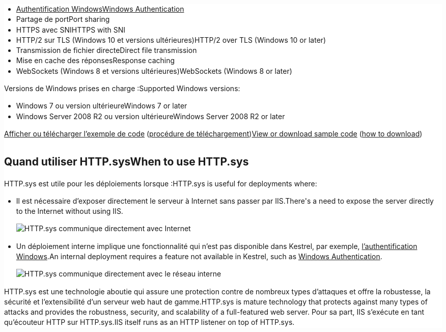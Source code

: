 * [<span data-ttu-id="2a07e-303">Authentification Windows</span><span class="sxs-lookup"><span data-stu-id="2a07e-303">Windows Authentication</span></span>](xref:security/authentication/windowsauth)
* <span data-ttu-id="2a07e-304">Partage de port</span><span class="sxs-lookup"><span data-stu-id="2a07e-304">Port sharing</span></span>
* <span data-ttu-id="2a07e-305">HTTPS avec SNI</span><span class="sxs-lookup"><span data-stu-id="2a07e-305">HTTPS with SNI</span></span>
* <span data-ttu-id="2a07e-306">HTTP/2 sur TLS (Windows 10 et versions ultérieures)</span><span class="sxs-lookup"><span data-stu-id="2a07e-306">HTTP/2 over TLS (Windows 10 or later)</span></span>
* <span data-ttu-id="2a07e-307">Transmission de fichier directe</span><span class="sxs-lookup"><span data-stu-id="2a07e-307">Direct file transmission</span></span>
* <span data-ttu-id="2a07e-308">Mise en cache des réponses</span><span class="sxs-lookup"><span data-stu-id="2a07e-308">Response caching</span></span>
* <span data-ttu-id="2a07e-309">WebSockets (Windows 8 et versions ultérieures)</span><span class="sxs-lookup"><span data-stu-id="2a07e-309">WebSockets (Windows 8 or later)</span></span>

<span data-ttu-id="2a07e-310">Versions de Windows prises en charge :</span><span class="sxs-lookup"><span data-stu-id="2a07e-310">Supported Windows versions:</span></span>

* <span data-ttu-id="2a07e-311">Windows 7 ou version ultérieure</span><span class="sxs-lookup"><span data-stu-id="2a07e-311">Windows 7 or later</span></span>
* <span data-ttu-id="2a07e-312">Windows Server 2008 R2 ou version ultérieure</span><span class="sxs-lookup"><span data-stu-id="2a07e-312">Windows Server 2008 R2 or later</span></span>

<span data-ttu-id="2a07e-313">[Afficher ou télécharger l’exemple de code](https://github.com/dotnet/AspNetCore.Docs/tree/master/aspnetcore/fundamentals/servers/httpsys/samples) ([procédure de téléchargement](xref:index#how-to-download-a-sample))</span><span class="sxs-lookup"><span data-stu-id="2a07e-313">[View or download sample code](https://github.com/dotnet/AspNetCore.Docs/tree/master/aspnetcore/fundamentals/servers/httpsys/samples) ([how to download](xref:index#how-to-download-a-sample))</span></span>

## <a name="when-to-use-httpsys"></a><span data-ttu-id="2a07e-314">Quand utiliser HTTP.sys</span><span class="sxs-lookup"><span data-stu-id="2a07e-314">When to use HTTP.sys</span></span>

<span data-ttu-id="2a07e-315">HTTP.sys est utile pour les déploiements lorsque :</span><span class="sxs-lookup"><span data-stu-id="2a07e-315">HTTP.sys is useful for deployments where:</span></span>

* <span data-ttu-id="2a07e-316">Il est nécessaire d’exposer directement le serveur à Internet sans passer par IIS.</span><span class="sxs-lookup"><span data-stu-id="2a07e-316">There's a need to expose the server directly to the Internet without using IIS.</span></span>

  ![HTTP.sys communique directement avec Internet](httpsys/_static/httpsys-to-internet.png)

* <span data-ttu-id="2a07e-318">Un déploiement interne implique une fonctionnalité qui n’est pas disponible dans Kestrel, par exemple, [l’authentification Windows](xref:security/authentication/windowsauth).</span><span class="sxs-lookup"><span data-stu-id="2a07e-318">An internal deployment requires a feature not available in Kestrel, such as [Windows Authentication](xref:security/authentication/windowsauth).</span></span>

  ![HTTP.sys communique directement avec le réseau interne](httpsys/_static/httpsys-to-internal.png)

<span data-ttu-id="2a07e-320">HTTP.sys est une technologie aboutie qui assure une protection contre de nombreux types d’attaques et offre la robustesse, la sécurité et l’extensibilité d’un serveur web haut de gamme.</span><span class="sxs-lookup"><span data-stu-id="2a07e-320">HTTP.sys is mature technology that protects against many types of attacks and provides the robustness, security, and scalability of a full-featured web server.</span></span> <span data-ttu-id="2a07e-321">Pour sa part, IIS s’exécute en tant qu’écouteur HTTP sur HTTP.sys.</span><span class="sxs-lookup"><span data-stu-id="2a07e-321">IIS itself runs as an HTTP listener on top of HTTP.sys.</span></span>
